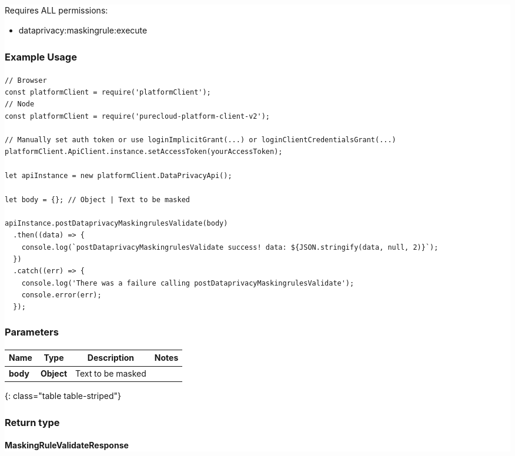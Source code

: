 Requires ALL permissions:

* dataprivacy:maskingrule:execute

### Example Usage

```{"language":"javascript"}
// Browser
const platformClient = require('platformClient');
// Node
const platformClient = require('purecloud-platform-client-v2');

// Manually set auth token or use loginImplicitGrant(...) or loginClientCredentialsGrant(...)
platformClient.ApiClient.instance.setAccessToken(yourAccessToken);

let apiInstance = new platformClient.DataPrivacyApi();

let body = {}; // Object | Text to be masked

apiInstance.postDataprivacyMaskingrulesValidate(body)
  .then((data) => {
    console.log(`postDataprivacyMaskingrulesValidate success! data: ${JSON.stringify(data, null, 2)}`);
  })
  .catch((err) => {
    console.log('There was a failure calling postDataprivacyMaskingrulesValidate');
    console.error(err);
  });
```

### Parameters


| Name | Type | Description  | Notes |
| ------------- | ------------- | ------------- | ------------- |
 **body** | **Object** | Text to be masked |  |
{: class="table table-striped"}

### Return type

**MaskingRuleValidateResponse**


